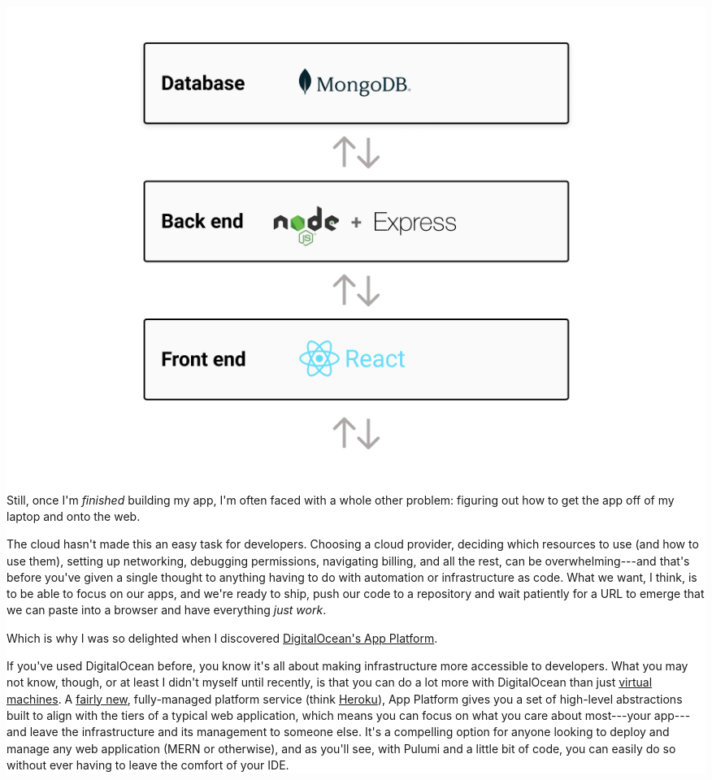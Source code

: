 ![The tiers of a typical web application: front end, back end, and database](./tiers.png)

Still, once I'm _finished_ building my app, I'm often faced with a whole other problem: figuring out how to get the app off of my laptop and onto the web.

The cloud hasn't made this an easy task for developers. Choosing a cloud provider, deciding which resources to use (and how to use them), setting up networking, debugging permissions, navigating billing, and all the rest, can be overwhelming---and that's before you've given a single thought to anything having to do with automation or infrastructure as code. What we want, I think, is to be able to focus on our apps, and we're ready to ship, push our code to a repository and wait patiently for a URL to emerge that we can paste into a browser and have everything _just work_.

Which is why I was so delighted when I discovered [DigitalOcean's App Platform](https://www.digitalocean.com/products/app-platform).

If you've used DigitalOcean before, you know it's all about making infrastructure more accessible to developers. What you may not know, though, or at least I didn't myself until recently, is that you can do a lot more with DigitalOcean than just [virtual machines](https://www.digitalocean.com/products/droplets). A [fairly new](https://www.digitalocean.com/blog/introducing-digitalocean-app-platform-reimagining-paas-to-make-it-simpler-for-you-to-build-deploy-and-scale-apps), fully-managed platform service (think [Heroku](https://heroku.com)), App Platform gives you a set of high-level abstractions built to align with the tiers of a typical web application, which means you can focus on what you care about most---your app---and leave the infrastructure and its management to someone else. It's a compelling option for anyone looking to deploy and manage any web application (MERN or otherwise), and as you'll see, with Pulumi and a little bit of code, you can easily do so without ever having to leave the comfort of your IDE.
